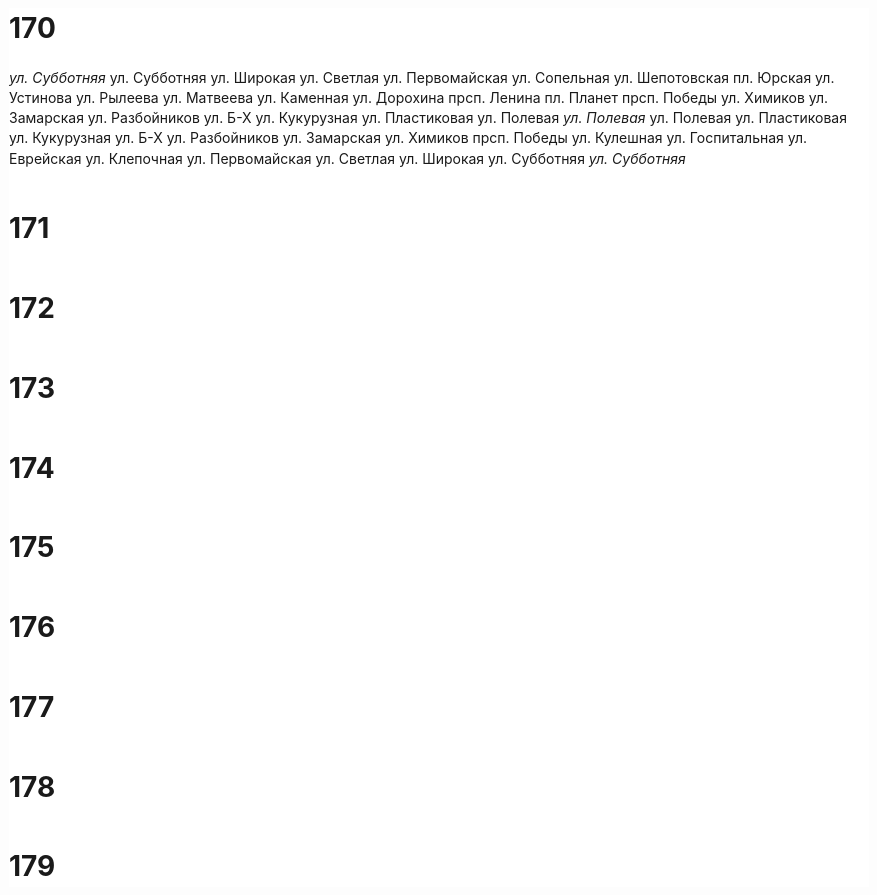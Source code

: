 # 170

*ул. Субботняя*
ул. Субботняя           ул. Широкая             ул. Светлая             ул. Первомайская        ул. Сопельная
ул. Шепотовская         пл. Юрская              ул. Устинова            ул. Рылеева             ул. Матвеева
ул. Каменная            ул. Дорохина            прсп. Ленина            пл. Планет              прсп. Победы
ул. Химиков             ул. Замарская           ул. Разбойников         ул. Б-Х                 ул. Кукурузная
ул. Пластиковая         ул. Полевая
*ул. Полевая*
ул. Полевая             ул. Пластиковая         ул. Кукурузная          ул. Б-Х                 ул. Разбойников
ул. Замарская           ул. Химиков             прсп. Победы            ул. Кулешная            ул. Госпитальная
ул. Еврейская           ул. Клепочная           ул. Первомайская        ул. Светлая             ул. Широкая
ул. Субботняя
*ул. Субботняя*

# 171

# 172

# 173

# 174

# 175

# 176

# 177

# 178

# 179
